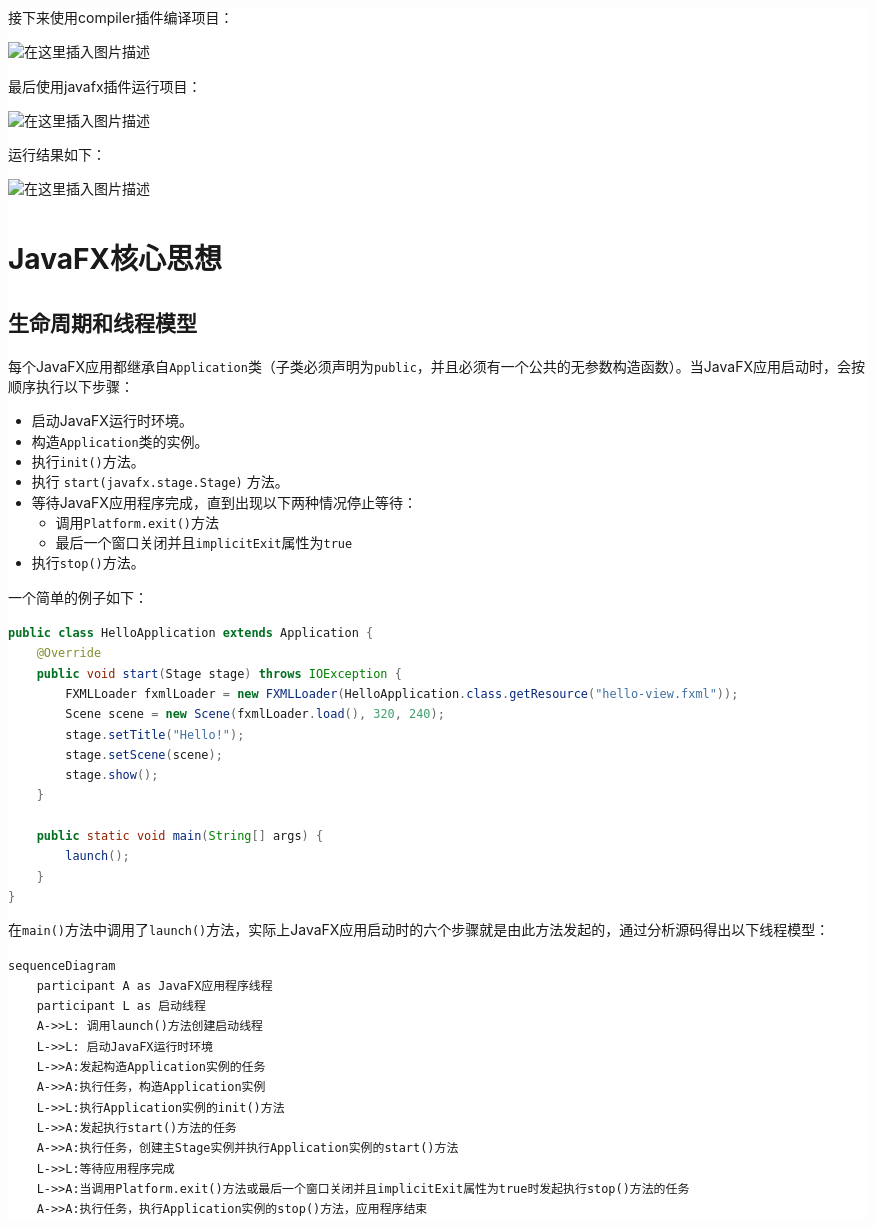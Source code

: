 接下来使用compiler插件编译项目：

![在这里插入图片描述](https://img-blog.csdnimg.cn/d4bac6dca2464d7d820d9c7a81e5eed4.png)

最后使用javafx插件运行项目：

![在这里插入图片描述](https://img-blog.csdnimg.cn/5a8043a1e24845b78fb8124ec5de856d.png)

运行结果如下：

![在这里插入图片描述](https://img-blog.csdnimg.cn/2b03fab79b464e9481025e1d9d23d22b.png)

# JavaFX核心思想

## 生命周期和线程模型

每个JavaFX应用都继承自`Application`类（子类必须声明为`public`，并且必须有一个公共的无参数构造函数）。当JavaFX应用启动时，会按顺序执行以下步骤：

- 启动JavaFX运行时环境。
- 构造`Application`类的实例。
- 执行`init()`方法。
- 执行 `start(javafx.stage.Stage)` 方法。
- 等待JavaFX应用程序完成，直到出现以下两种情况停止等待：
  - 调用`Platform.exit()`方法
  - 最后一个窗口关闭并且`implicitExit`属性为`true`
- 执行`stop()`方法。

一个简单的例子如下：

```java
public class HelloApplication extends Application {
    @Override
    public void start(Stage stage) throws IOException {
        FXMLLoader fxmlLoader = new FXMLLoader(HelloApplication.class.getResource("hello-view.fxml"));
        Scene scene = new Scene(fxmlLoader.load(), 320, 240);
        stage.setTitle("Hello!");
        stage.setScene(scene);
        stage.show();
    }

    public static void main(String[] args) {
        launch();
    }
}
```

在`main()`方法中调用了`launch()`方法，实际上JavaFX应用启动时的六个步骤就是由此方法发起的，通过分析源码得出以下线程模型：

```mermaid
sequenceDiagram
    participant A as JavaFX应用程序线程
    participant L as 启动线程
    A->>L: 调用launch()方法创建启动线程
    L->>L: 启动JavaFX运行时环境
    L->>A:发起构造Application实例的任务
    A->>A:执行任务，构造Application实例
    L->>L:执行Application实例的init()方法
    L->>A:发起执行start()方法的任务
    A->>A:执行任务，创建主Stage实例并执行Application实例的start()方法
    L->>L:等待应用程序完成
    L->>A:当调用Platform.exit()方法或最后一个窗口关闭并且implicitExit属性为true时发起执行stop()方法的任务
    A->>A:执行任务，执行Application实例的stop()方法，应用程序结束
```
